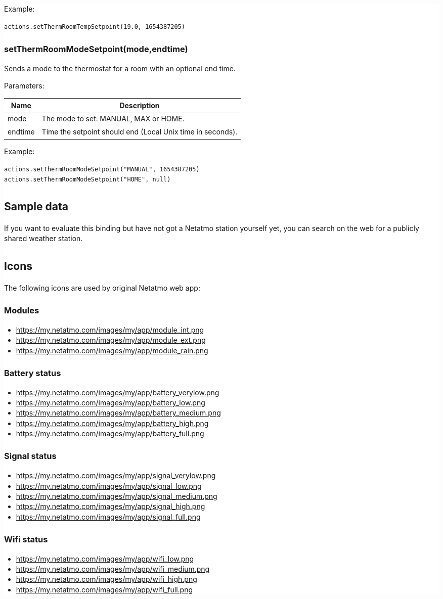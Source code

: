 Example:

```
actions.setThermRoomTempSetpoint(19.0, 1654387205)
```

### setThermRoomModeSetpoint(mode,endtime)

Sends a mode to the thermostat for a room with an optional end time.

Parameters:

| Name    | Description                                                          |
|---------|----------------------------------------------------------------------|
| mode    | The mode to set: MANUAL, MAX or HOME.                                |
| endtime | Time the setpoint should end (Local Unix time in seconds).           |

Example:

```
actions.setThermRoomModeSetpoint("MANUAL", 1654387205)
actions.setThermRoomModeSetpoint("HOME", null)
```

## Sample data

If you want to evaluate this binding but have not got a Netatmo station yourself
yet, you can search on the web for a publicly shared weather station.


## Icons

The following icons are used by original Netatmo web app:


### Modules

- https://my.netatmo.com/images/my/app/module_int.png
- https://my.netatmo.com/images/my/app/module_ext.png
- https://my.netatmo.com/images/my/app/module_rain.png


### Battery status

- https://my.netatmo.com/images/my/app/battery_verylow.png
- https://my.netatmo.com/images/my/app/battery_low.png
- https://my.netatmo.com/images/my/app/battery_medium.png
- https://my.netatmo.com/images/my/app/battery_high.png
- https://my.netatmo.com/images/my/app/battery_full.png


### Signal status

- https://my.netatmo.com/images/my/app/signal_verylow.png
- https://my.netatmo.com/images/my/app/signal_low.png
- https://my.netatmo.com/images/my/app/signal_medium.png
- https://my.netatmo.com/images/my/app/signal_high.png
- https://my.netatmo.com/images/my/app/signal_full.png


### Wifi status

- https://my.netatmo.com/images/my/app/wifi_low.png
- https://my.netatmo.com/images/my/app/wifi_medium.png
- https://my.netatmo.com/images/my/app/wifi_high.png
- https://my.netatmo.com/images/my/app/wifi_full.png


